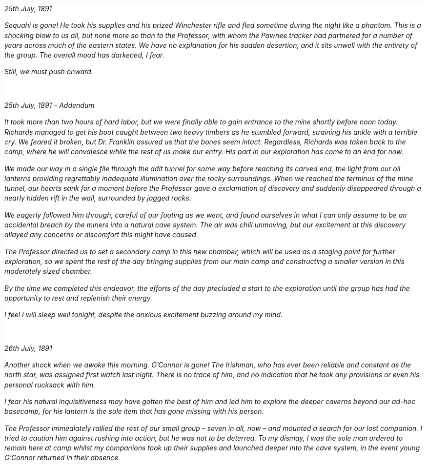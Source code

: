*25th July, 1891*

*Sequahi is gone! He took his supplies and his prized Winchester rifle and fled sometime during the night like a phantom. This is a shocking blow to us all, but none more so than to the Professor, with whom the Pawnee tracker had partnered for a number of years across much of the eastern states. We have no explanation for his sudden desertion, and it sits unwell with the entirety of the group. The overall mood has darkened, I fear.*

*Still, we must push onward.*

&#x200B;

*25th July, 1891 – Addendum*

*It took more than two hours of hard labor, but we were finally able to gain entrance to the mine shortly before noon today. Richards managed to get his boot caught between two heavy timbers as he stumbled forward, straining his ankle with a terrible cry. We feared it broken, but Dr. Franklin assured us that the bones seem intact. Regardless, Richards was taken back to the camp, where he will convalesce while the rest of us make our entry. His part in our exploration has come to an end for now.*

*We made our way in a single file through the adit tunnel for some way before reaching its carved end, the light from our oil lanterns providing regrettably inadequate illumination over the rocky surroundings. When we reached the terminus of the mine tunnel, our hearts sank for a moment before the Professor gave a exclamation of discovery and suddenly disappeared through a nearly hidden rift in the wall, surrounded by jagged rocks.*

*We eagerly followed him through, careful of our footing as we went, and found ourselves in what I can only assume to be an accidental breach by the miners into a natural cave system. The air was chill unmoving, but our excitement at this discovery allayed any concerns or discomfort this might have caused.*

*The Professor directed us to set a secondary camp in this new chamber, which will be used as a staging point for further exploration, so we spent the rest of the day bringing supplies from our main camp and constructing a smaller version in this moderately sized chamber.*

*By the time we completed this endeavor, the efforts of the day precluded a start to the exploration until the group has had the opportunity to rest and replenish their energy.*

*I feel I will sleep well tonight, despite the anxious excitement buzzing around my mind.*

&#x200B;

*26th July, 1891*

*Another shock when we awoke this morning. O’Connor is gone! The Irishman, who has ever been reliable and constant as the north star, was assigned first watch last night. There is no trace of him, and no indication that he took any provisions or even his personal rucksack with him.*

*I fear his natural inquisitiveness may have gotten the best of him and led him to explore the deeper caverns beyond our ad-hoc basecamp, for his lantern is the sole item that has gone missing with his person.*

*The Professor immediately rallied the rest of our small group – seven in all, now – and mounted a search for our lost companion. I tried to caution him against rushing into action, but he was not to be deterred. To my dismay, I was the sole man ordered to remain here at camp whilst my companions took up their supplies and launched deeper into the cave system, in the event young O’Connor returned in their absence.*
